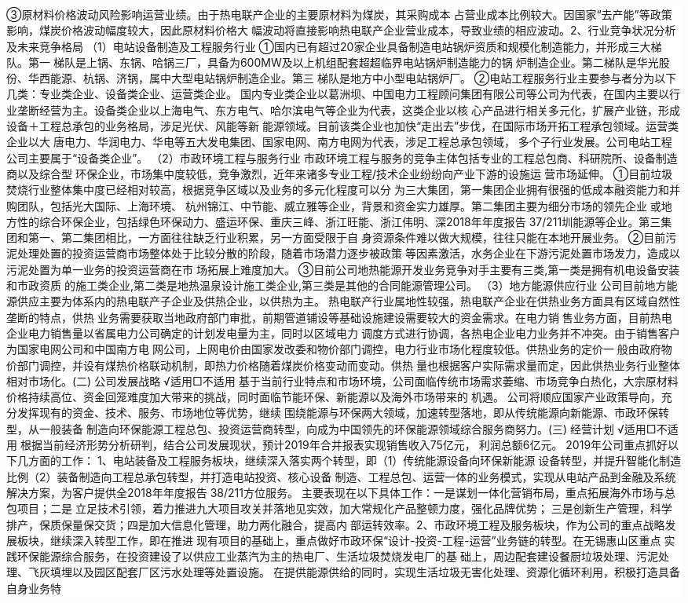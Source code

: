 ③原材料价格波动风险影响运营业绩。由于热电联产企业的主要原材料为煤炭，其采购成本
占营业成本比例较大。因国家“去产能”等政策影响，煤炭价格波动幅度较大，因此原材料价格大
幅波动将直接影响热电联产企业营业成本，导致业绩的相应波动。2、行业竞争状况分析及未来竞争格局
（1）电站设备制造及工程服务行业
①国内已有超过20家企业具备制造电站锅炉资质和规模化制造能力，并形成三大梯队。第一
梯队是上锅、东锅、哈锅三厂，具备为600MW及以上机组配套超超临界电站锅炉制造能力的锅
炉制造企业。第二梯队是华光股份、华西能源、杭锅、济锅，属中大型电站锅炉制造企业。第三
梯队是地方中小型电站锅炉厂。
②电站工程服务行业主要参与者分为以下几类：专业类企业、设备类企业、运营类企业。
国内专业类企业以葛洲坝、中国电力工程顾问集团有限公司等公司为代表，在国内主要以行
业垄断经营为主。设备类企业以上海电气、东方电气、哈尔滨电气等企业为代表，这类企业以核
心产品进行相关多元化，扩展产业链，形成设备＋工程总承包的业务格局，涉足光伏、风能等新
能源领域。目前该类企业也加快“走出去”步伐，在国际市场开拓工程承包领域。运营类企业以大
唐电力、华润电力、华电等五大发电集团、国家电网、南方电网为代表，涉足工程总承包领域，
多个子行业发展。公司电站工程公司主要属于“设备类企业”。
（2）市政环境工程与服务行业
市政环境工程与服务的竞争主体包括专业的工程总包商、科研院所、设备制造商以及综合型
环保企业，市场集中度较低，竞争激烈，近年来诸多专业工程/技术企业纷纷向产业下游的设施运
营市场延伸。
①目前垃圾焚烧行业整体集中度已经相对较高，根据竞争区域以及业务的多元化程度可以分
为三大集团，第一集团企业拥有很强的低成本融资能力和并购团队，包括光大国际、上海环境、
杭州锦江、中节能、威立雅等企业，背景和资金实力雄厚。第二集团主要为细分市场的领先企业
或地方性的综合环保企业，包括绿色环保动力、盛运环保、重庆三峰、浙江旺能、浙江伟明、深2018年年度报告
37/211圳能源等企业。第三集团和第一、第二集团相比，一方面往往缺乏行业积累，另一方面受限于自
身资源条件难以做大规模，往往只能在本地开展业务。
②目前污泥处理处置的投资运营商市场整体处于比较分散的阶段，随着市场潜力逐步被政策
等因素激活，水务企业在下游污泥处置市场发力，造成以污泥处置为单一业务的投资运营商在市
场拓展上难度加大。
③目前公司地热能源开发业务竞争对手主要有三类,第一类是拥有机电设备安装和市政资质
的施工类企业,第二类是地热温泉设计施工类企业,第三类是其他的合同能源管理公司。
（3）地方能源供应行业
公司目前地方能源供应主要为体系内的热电联产子企业及供热企业，以供热为主。
热电联产行业属地性较强，热电联产企业在供热业务方面具有区域自然性垄断的特点，供热
业务需要获取当地政府部门审批，前期管道铺设等基础设施建设需要较大的资金需求。在电力销
售业务方面，目前热电企业电力销售量以省属电力公司确定的计划发电量为主，同时以区域电力
调度方式进行协调，各热电企业电力业务并不冲突。由于销售客户为国家电网公司和中国南方电
网公司，上网电价由国家发改委和物价部门调控，电力行业市场化程度较低。供热业务的定价一
般由政府物价部门调控，并设有煤热价格联动机制，即热力价格随着煤炭价格变动而变动。供热
量也根据客户实际需求量而定，因此供热业务行业整体相对市场化。(二)
公司发展战略
√适用□不适用
基于当前行业特点和市场环境，公司面临传统市场需求萎缩、市场竞争白热化，大宗原材料
价格持续高位、资金回笼难度加大带来的挑战，同时面临节能环保、新能源以及海外市场带来的
机遇。
公司将顺应国家产业政策导向，充分发挥现有的资金、技术、服务、市场地位等优势，继续
围绕能源与环保两大领域，加速转型落地，即从传统能源向新能源、市政环保转型，从一般装备
制造向环保能源工程总包、投资运营商转型，向成为中国领先的环保能源领域综合服务商努力。(三)
经营计划
√适用□不适用
根据当前经济形势分析研判，结合公司发展现状，预计2019年合并报表实现销售收入75亿元，
利润总额6亿元。
2019年公司重点抓好以下几方面的工作：
1、电站装备及工程服务板块，继续深入落实两个转型，即（1）传统能源设备向环保新能源
设备转型，并提升智能化制造比例（2）装备制造向工程总承包转型，并打造电站投资、核心设备
制造、工程总包、运营一体的业务模式，实现从电站产品到金融及系统解决方案，为客户提供全2018年年度报告
38/211方位服务。
主要表现在以下具体工作：一是谋划一体化营销布局，重点拓展海外市场与总包项目；二是
立足技术引领，着力推进九大项目攻关并落地见实效，加大常规化产品整顿力度，强化品牌优势；
三是创新生产管理，科学排产，保质保量保交货；四是加大信息化管理，助力两化融合，提高内
部运转效率。2、市政环境工程及服务板块，作为公司的重点战略发展板块，继续深入转型工作，即在推进
现有项目的基础上，重点做好市政环保“设计-投资-工程-运营”业务链的转型。在无锡惠山区重点
实践环保能源综合服务，在投资建设了以供应工业蒸汽为主的热电厂、生活垃圾焚烧发电厂的基
础上，周边配套建设餐厨垃圾处理、污泥处理、飞灰填埋以及园区配套厂区污水处理等处置设施。
在提供能源供给的同时，实现生活垃圾无害化处理、资源化循环利用，积极打造具备自身业务特